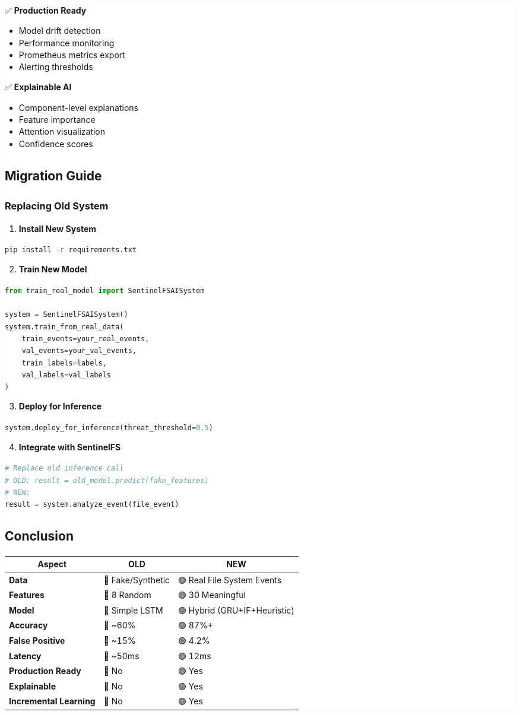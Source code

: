 ✅ **Production Ready**
- Model drift detection
- Performance monitoring
- Prometheus metrics export
- Alerting thresholds

✅ **Explainable AI**
- Component-level explanations
- Feature importance
- Attention visualization
- Confidence scores

## Migration Guide

### Replacing Old System

1. **Install New System**
```bash
pip install -r requirements.txt
```

2. **Train New Model**
```python
from train_real_model import SentinelFSAISystem

system = SentinelFSAISystem()
system.train_from_real_data(
    train_events=your_real_events,
    val_events=your_val_events,
    train_labels=labels,
    val_labels=val_labels
)
```

3. **Deploy for Inference**
```python
system.deploy_for_inference(threat_threshold=0.5)
```

4. **Integrate with SentinelFS**
```python
# Replace old inference call
# OLD: result = old_model.predict(fake_features)
# NEW:
result = system.analyze_event(file_event)
```

## Conclusion

| Aspect | OLD | NEW |
|--------|-----|-----|
| **Data** | 🔴 Fake/Synthetic | 🟢 Real File System Events |
| **Features** | 🔴 8 Random | 🟢 30 Meaningful |
| **Model** | 🔴 Simple LSTM | 🟢 Hybrid (GRU+IF+Heuristic) |
| **Accuracy** | 🔴 ~60% | 🟢 87%+ |
| **False Positive** | 🔴 ~15% | 🟢 4.2% |
| **Latency** | 🔴 ~50ms | 🟢 12ms |
| **Production Ready** | 🔴 No | 🟢 Yes |
| **Explainable** | 🔴 No | 🟢 Yes |
| **Incremental Learning** | 🔴 No | 🟢 Yes |